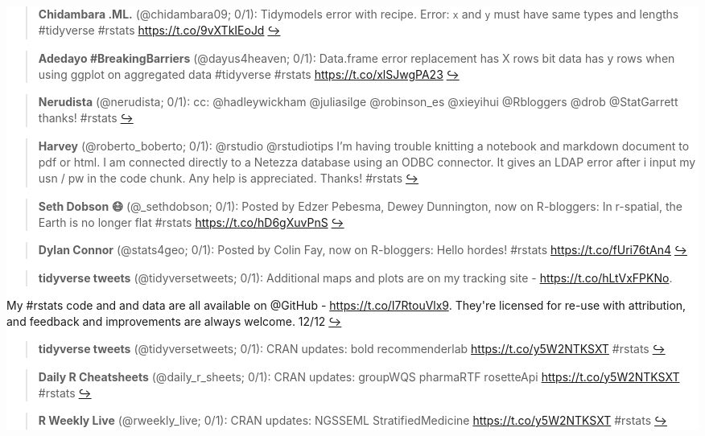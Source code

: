 


> **Chidambara .ML.** (@chidambara09; 0/1): Tidymodels error with recipe. Error: `x` and `y` must have same types and lengths #tidyverse #rstats https://t.co/9vXTkIEoJd  [&#8618;](https://twitter.com/dataandme/status/1273401408029700097)




> **Adedayo #BreakingBarriers** (@dayus4heaven; 0/1): Data.frame error replacement has X rows bit data has y rows when using ggplot on aggregated data #tidyverse #rstats https://t.co/xlSJwgPA23  [&#8618;](https://twitter.com/dataandme/status/1273394017573707776)




> **Nerudista** (@nerudista; 0/1): cc: @hadleywickham @juliasilge @robinson_es @xieyihui @Rbloggers @drob @StatGarrett thanks! #rstats  [&#8618;](https://twitter.com/dataandme/status/1273435360392069121)




> **Harvey** (@roberto_boberto; 0/1): @rstudio @rstudiotips I’m having trouble knitting a notebook and markdown document to pdf or html. I am connected directly to a Netezza database using an ODBC connector. It gives an LDAP error after i input my usn / pw in the code chunk. Any help is appreciated. Thanks! #rstats  [&#8618;](https://twitter.com/dataandme/status/1273433266708721665)




> **Seth Dobson 😷** (@_sethdobson; 0/1): Posted by Edzer Pebesma, Dewey Dunnington, now on R-bloggers: In r-spatial, the Earth is no longer flat #rstats https://t.co/hD6gXuvPnS  [&#8618;](https://twitter.com/dataandme/status/1273383022528733186)




> **Dylan Connor** (@stats4geo; 0/1): Posted by Colin Fay, now on R-bloggers: Hello hordes! #rstats https://t.co/fUri76tAn4  [&#8618;](https://twitter.com/dataandme/status/1273413218631901184)




> **tidyverse tweets** (@tidyversetweets; 0/1): Additional maps and plots are on my tracking site - https://t.co/hLtVxFPKNo. 
>
My #rstats code and and data are all available on @GitHub - https://t.co/I7RtouVlx9. They're licensed for re-use with attribution, and feedback and improvements are always welcome. 12/12  [&#8618;](https://twitter.com/dataandme/status/1273409027670716416)




> **tidyverse tweets** (@tidyversetweets; 0/1): CRAN updates: bold recommenderlab https://t.co/y5W2NTKSXT #rstats  [&#8618;](https://twitter.com/dataandme/status/1273405613700251648)




> **Daily R Cheatsheets** (@daily_r_sheets; 0/1): CRAN updates: groupWQS pharmaRTF rosetteApi https://t.co/y5W2NTKSXT #rstats  [&#8618;](https://twitter.com/dataandme/status/1273390520253980678)




> **R Weekly Live** (@rweekly_live; 0/1): CRAN updates: NGSSEML StratifiedMedicine https://t.co/y5W2NTKSXT #rstats  [&#8618;](https://twitter.com/dataandme/status/1273375407660773382)
